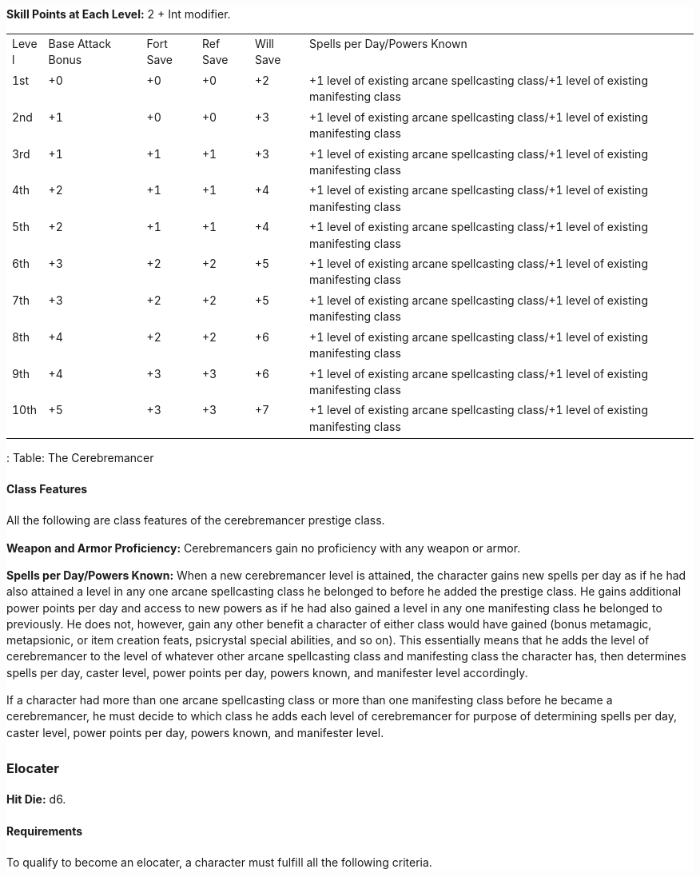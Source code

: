 **Skill Points at Each Level:** 2 + Int modifier.

|       |                   |           |          |           |                                                                                       |
|-------|-------------------|-----------|----------|-----------|---------------------------------------------------------------------------------------|
| Level | Base Attack Bonus | Fort Save | Ref Save | Will Save | Spells per Day/Powers Known                                                           |
| 1st   | +0                | +0        | +0       | +2        | +1 level of existing arcane spellcasting class/+1 level of existing manifesting class |
| 2nd   | +1                | +0        | +0       | +3        | +1 level of existing arcane spellcasting class/+1 level of existing manifesting class |
| 3rd   | +1                | +1        | +1       | +3        | +1 level of existing arcane spellcasting class/+1 level of existing manifesting class |
| 4th   | +2                | +1        | +1       | +4        | +1 level of existing arcane spellcasting class/+1 level of existing manifesting class |
| 5th   | +2                | +1        | +1       | +4        | +1 level of existing arcane spellcasting class/+1 level of existing manifesting class |
| 6th   | +3                | +2        | +2       | +5        | +1 level of existing arcane spellcasting class/+1 level of existing manifesting class |
| 7th   | +3                | +2        | +2       | +5        | +1 level of existing arcane spellcasting class/+1 level of existing manifesting class |
| 8th   | +4                | +2        | +2       | +6        | +1 level of existing arcane spellcasting class/+1 level of existing manifesting class |
| 9th   | +4                | +3        | +3       | +6        | +1 level of existing arcane spellcasting class/+1 level of existing manifesting class |
| 10th  | +5                | +3        | +3       | +7        | +1 level of existing arcane spellcasting class/+1 level of existing manifesting class |

: Table: The Cerebremancer

#### Class Features

All the following are class features of the cerebremancer prestige class.

**Weapon and Armor Proficiency:** Cerebremancers gain no proficiency with any weapon or armor.

**Spells per Day/Powers Known:** When a new cerebremancer level is attained, the character gains new spells per day as if he had also attained a level in any one arcane spellcasting class he belonged to before he added the prestige class. He gains additional power points per day and access to new powers as if he had also gained a level in any one manifesting class he belonged to previously. He does not, however, gain any other benefit a character of either class would have gained (bonus metamagic, metapsionic, or item creation feats, psicrystal special abilities, and so on). This essentially means that he adds the level of cerebremancer to the level of whatever other arcane spellcasting class and manifesting class the character has, then determines spells per day, caster level, power points per day, powers known, and manifester level accordingly.

If a character had more than one arcane spellcasting class or more than one manifesting class before he became a cerebremancer, he must decide to which class he adds each level of cerebremancer for purpose of determining spells per day, caster level, power points per day, powers known, and manifester level.

### Elocater

**Hit Die:** d6.

#### Requirements

To qualify to become an elocater, a character must fulfill all the following criteria.
